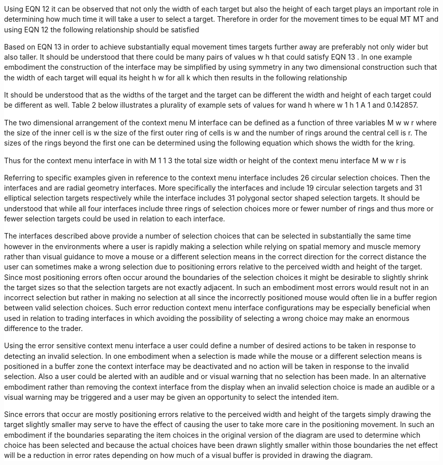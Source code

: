 Using EQN 12 it can be observed that not only the width of each target but also the height of each target plays an important role in determining how much time it will take a user to select a target. Therefore in order for the movement times to be equal MT MT and using EQN 12 the following relationship should be satisfied 

Based on EQN 13 in order to achieve substantially equal movement times targets further away are preferably not only wider but also taller. It should be understood that there could be many pairs of values w h that could satisfy EQN 13 . In one example embodiment the construction of the interface may be simplified by using symmetry in any two dimensional construction such that the width of each target will equal its height h w for all k which then results in the following relationship 

It should be understood that as the widths of the target and the target can be different the width and height of each target could be different as well. Table 2 below illustrates a plurality of example sets of values for wand h where w 1 h 1 A 1 and 0.142857.

The two dimensional arrangement of the context menu M interface can be defined as a function of three variables M w w r where the size of the inner cell is w the size of the first outer ring of cells is w and the number of rings around the central cell is r. The sizes of the rings beyond the first one can be determined using the following equation which shows the width for the kring.

Thus for the context menu interface in with M 1 1 3 the total size width or height of the context menu interface M w w r is 

Referring to specific examples given in reference to the context menu interface includes 26 circular selection choices. Then the interfaces and are radial geometry interfaces. More specifically the interfaces and include 19 circular selection targets and 31 elliptical selection targets respectively while the interface includes 31 polygonal sector shaped selection targets. It should be understood that while all four interfaces include three rings of selection choices more or fewer number of rings and thus more or fewer selection targets could be used in relation to each interface.

The interfaces described above provide a number of selection choices that can be selected in substantially the same time however in the environments where a user is rapidly making a selection while relying on spatial memory and muscle memory rather than visual guidance to move a mouse or a different selection means in the correct direction for the correct distance the user can sometimes make a wrong selection due to positioning errors relative to the perceived width and height of the target. Since most positioning errors often occur around the boundaries of the selection choices it might be desirable to slightly shrink the target sizes so that the selection targets are not exactly adjacent. In such an embodiment most errors would result not in an incorrect selection but rather in making no selection at all since the incorrectly positioned mouse would often lie in a buffer region between valid selection choices. Such error reduction context menu interface configurations may be especially beneficial when used in relation to trading interfaces in which avoiding the possibility of selecting a wrong choice may make an enormous difference to the trader.

Using the error sensitive context menu interface a user could define a number of desired actions to be taken in response to detecting an invalid selection. In one embodiment when a selection is made while the mouse or a different selection means is positioned in a buffer zone the context interface may be deactivated and no action will be taken in response to the invalid selection. Also a user could be alerted with an audible and or visual warning that no selection has been made. In an alternative embodiment rather than removing the context interface from the display when an invalid selection choice is made an audible or a visual warning may be triggered and a user may be given an opportunity to select the intended item.

Since errors that occur are mostly positioning errors relative to the perceived width and height of the targets simply drawing the target slightly smaller may serve to have the effect of causing the user to take more care in the positioning movement. In such an embodiment if the boundaries separating the item choices in the original version of the diagram are used to determine which choice has been selected and because the actual choices have been drawn slightly smaller within those boundaries the net effect will be a reduction in error rates depending on how much of a visual buffer is provided in drawing the diagram.
